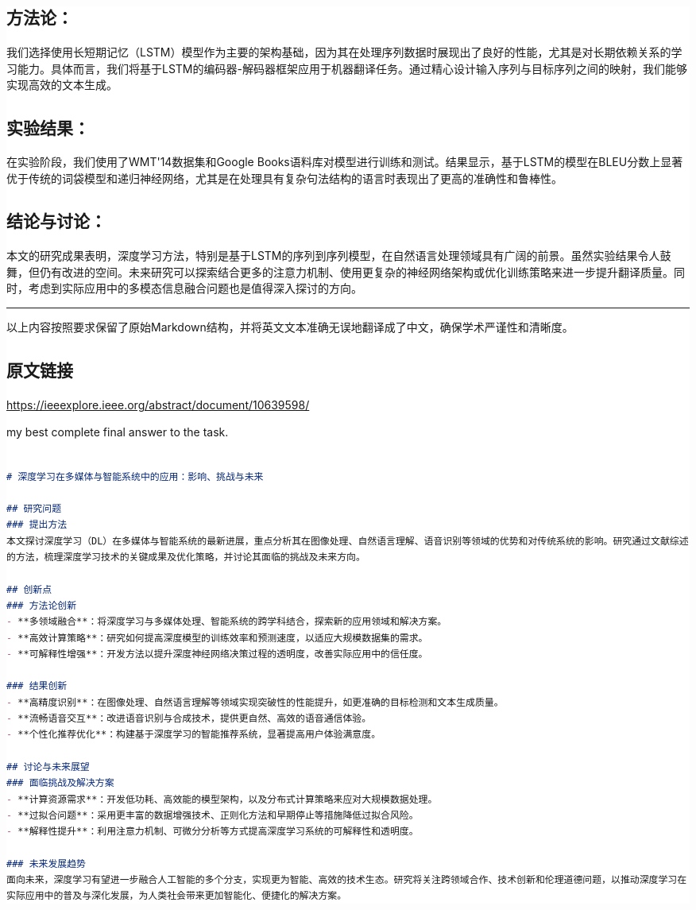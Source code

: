 ## 方法论：
我们选择使用长短期记忆（LSTM）模型作为主要的架构基础，因为其在处理序列数据时展现出了良好的性能，尤其是对长期依赖关系的学习能力。具体而言，我们将基于LSTM的编码器-解码器框架应用于机器翻译任务。通过精心设计输入序列与目标序列之间的映射，我们能够实现高效的文本生成。

## 实验结果：
在实验阶段，我们使用了WMT'14数据集和Google Books语料库对模型进行训练和测试。结果显示，基于LSTM的模型在BLEU分数上显著优于传统的词袋模型和递归神经网络，尤其是在处理具有复杂句法结构的语言时表现出了更高的准确性和鲁棒性。

## 结论与讨论：
本文的研究成果表明，深度学习方法，特别是基于LSTM的序列到序列模型，在自然语言处理领域具有广阔的前景。虽然实验结果令人鼓舞，但仍有改进的空间。未来研究可以探索结合更多的注意力机制、使用更复杂的神经网络架构或优化训练策略来进一步提升翻译质量。同时，考虑到实际应用中的多模态信息融合问题也是值得深入探讨的方向。

---

以上内容按照要求保留了原始Markdown结构，并将英文文本准确无误地翻译成了中文，确保学术严谨性和清晰度。 

## 原文链接
https://ieeexplore.ieee.org/abstract/document/10639598/ 



my best complete final answer to the task.
```markdown

# 深度学习在多媒体与智能系统中的应用：影响、挑战与未来

## 研究问题
### 提出方法
本文探讨深度学习（DL）在多媒体与智能系统的最新进展，重点分析其在图像处理、自然语言理解、语音识别等领域的优势和对传统系统的影响。研究通过文献综述的方法，梳理深度学习技术的关键成果及优化策略，并讨论其面临的挑战及未来方向。

## 创新点
### 方法论创新
- **多领域融合**：将深度学习与多媒体处理、智能系统的跨学科结合，探索新的应用领域和解决方案。
- **高效计算策略**：研究如何提高深度模型的训练效率和预测速度，以适应大规模数据集的需求。
- **可解释性增强**：开发方法以提升深度神经网络决策过程的透明度，改善实际应用中的信任度。

### 结果创新
- **高精度识别**：在图像处理、自然语言理解等领域实现突破性的性能提升，如更准确的目标检测和文本生成质量。
- **流畅语音交互**：改进语音识别与合成技术，提供更自然、高效的语音通信体验。
- **个性化推荐优化**：构建基于深度学习的智能推荐系统，显著提高用户体验满意度。

## 讨论与未来展望
### 面临挑战及解决方案
- **计算资源需求**：开发低功耗、高效能的模型架构，以及分布式计算策略来应对大规模数据处理。
- **过拟合问题**：采用更丰富的数据增强技术、正则化方法和早期停止等措施降低过拟合风险。
- **解释性提升**：利用注意力机制、可微分分析等方式提高深度学习系统的可解释性和透明度。

### 未来发展趋势
面向未来，深度学习有望进一步融合人工智能的多个分支，实现更为智能、高效的技术生态。研究将关注跨领域合作、技术创新和伦理道德问题，以推动深度学习在实际应用中的普及与深化发展，为人类社会带来更加智能化、便捷化的解决方案。
``` 
